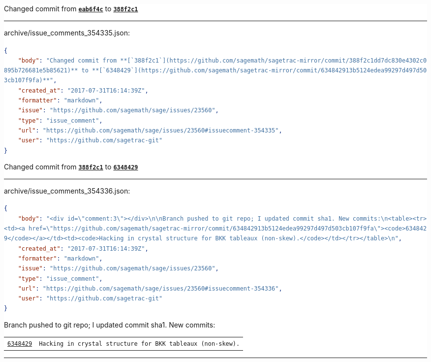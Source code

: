 Changed commit from **[`eab6f4c`](https://github.com/sagemath/sagetrac-mirror/commit/eab6f4cd5d8748267cf424783a21df4e828c5424)** to **[`388f2c1`](https://github.com/sagemath/sagetrac-mirror/commit/388f2c1dd7dc830e4302c0895b726681e5b85621)**



---

archive/issue_comments_354335.json:
```json
{
    "body": "Changed commit from **[`388f2c1`](https://github.com/sagemath/sagetrac-mirror/commit/388f2c1dd7dc830e4302c0895b726681e5b85621)** to **[`6348429`](https://github.com/sagemath/sagetrac-mirror/commit/634842913b5124edea99297d497d503cb107f9fa)**",
    "created_at": "2017-07-31T16:14:39Z",
    "formatter": "markdown",
    "issue": "https://github.com/sagemath/sage/issues/23560",
    "type": "issue_comment",
    "url": "https://github.com/sagemath/sage/issues/23560#issuecomment-354335",
    "user": "https://github.com/sagetrac-git"
}
```

Changed commit from **[`388f2c1`](https://github.com/sagemath/sagetrac-mirror/commit/388f2c1dd7dc830e4302c0895b726681e5b85621)** to **[`6348429`](https://github.com/sagemath/sagetrac-mirror/commit/634842913b5124edea99297d497d503cb107f9fa)**



---

archive/issue_comments_354336.json:
```json
{
    "body": "<div id=\"comment:3\"></div>\n\nBranch pushed to git repo; I updated commit sha1. New commits:\n<table><tr><td><a href=\"https://github.com/sagemath/sagetrac-mirror/commit/634842913b5124edea99297d497d503cb107f9fa\"><code>6348429</code></a></td><td><code>Hacking in crystal structure for BKK tableaux (non-skew).</code></td></tr></table>\n",
    "created_at": "2017-07-31T16:14:39Z",
    "formatter": "markdown",
    "issue": "https://github.com/sagemath/sage/issues/23560",
    "type": "issue_comment",
    "url": "https://github.com/sagemath/sage/issues/23560#issuecomment-354336",
    "user": "https://github.com/sagetrac-git"
}
```

<div id="comment:3"></div>

Branch pushed to git repo; I updated commit sha1. New commits:
<table><tr><td><a href="https://github.com/sagemath/sagetrac-mirror/commit/634842913b5124edea99297d497d503cb107f9fa"><code>6348429</code></a></td><td><code>Hacking in crystal structure for BKK tableaux (non-skew).</code></td></tr></table>




---
